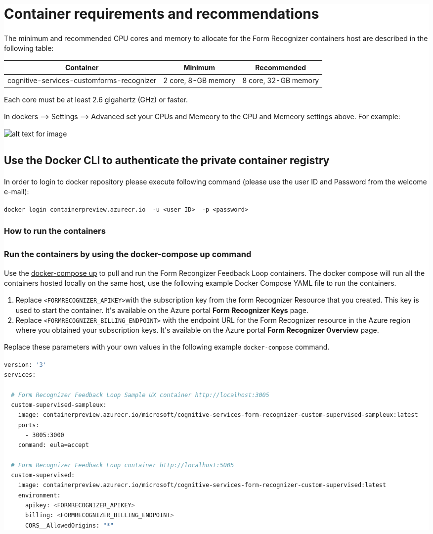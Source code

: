 # Container requirements and recommendations

The minimum and recommended CPU cores and memory to allocate for the Form Recognizer containers host are described in the following table:

| Container | Minimum | Recommended |
|-----------|---------|-------------|
|cognitive-services-customforms-recognizer | 2 core, 8-GB memory | 8 core, 32-GB memory |

Each core must be at least 2.6 gigahertz (GHz) or faster.

In dockers --> Settings --> Advanced set your CPUs and Memeory to the CPU and Memeory settings above. For example: 

![alt text for image](media/docker.png)



## Use the Docker CLI to authenticate the private container registry

In order to login to docker repository please execute following command (please use the user ID and Password from the welcome e-mail):

```
docker login containerpreview.azurecr.io  -u <user ID>  -p <password>
```

### How to run the containers
### Run the containers by using the docker-compose up command

Use the [docker-compose up](https://docs.docker.com/compose/reference/up/) to pull and run the Form Recongizer Feedback Loop containers. The docker compose will run all the containers hosted locally on the same host, use the following example Docker Compose YAML file to run the containers. 

1. Replace `<FORMRECOGNIZER_APIKEY>`with the subscription key from the form Recognizer Resource that you created. This key is used to start the container. It's available on the Azure portal **Form Recognizer Keys** page.
2. Replace `<FORMRECOGNIZER_BILLING_ENDPOINT>` with the endpoint URL for the Form Recognizer resource in the Azure region where you obtained your subscription keys. It's available on the Azure portal **Form Recognizer Overview** page.
 
Replace these parameters with your own values in the following example `docker-compose` command.
  

```bash
version: '3'
services:

  # Form Recognizer Feedback Loop Sample UX container http://localhost:3005
  custom-supervised-sampleux:
    image: containerpreview.azurecr.io/microsoft/cognitive-services-form-recognizer-custom-supervised-sampleux:latest
    ports:
      - 3005:3000
    command: eula=accept
      
  # Form Recognizer Feedback Loop container http://localhost:5005
  custom-supervised:
    image: containerpreview.azurecr.io/microsoft/cognitive-services-form-recognizer-custom-supervised:latest
    environment:
      apikey: <FORMRECOGNIZER_APIKEY>
      billing: <FORMRECOGNIZER_BILLING_ENDPOINT>
      CORS__AllowedOrigins: "*"
```